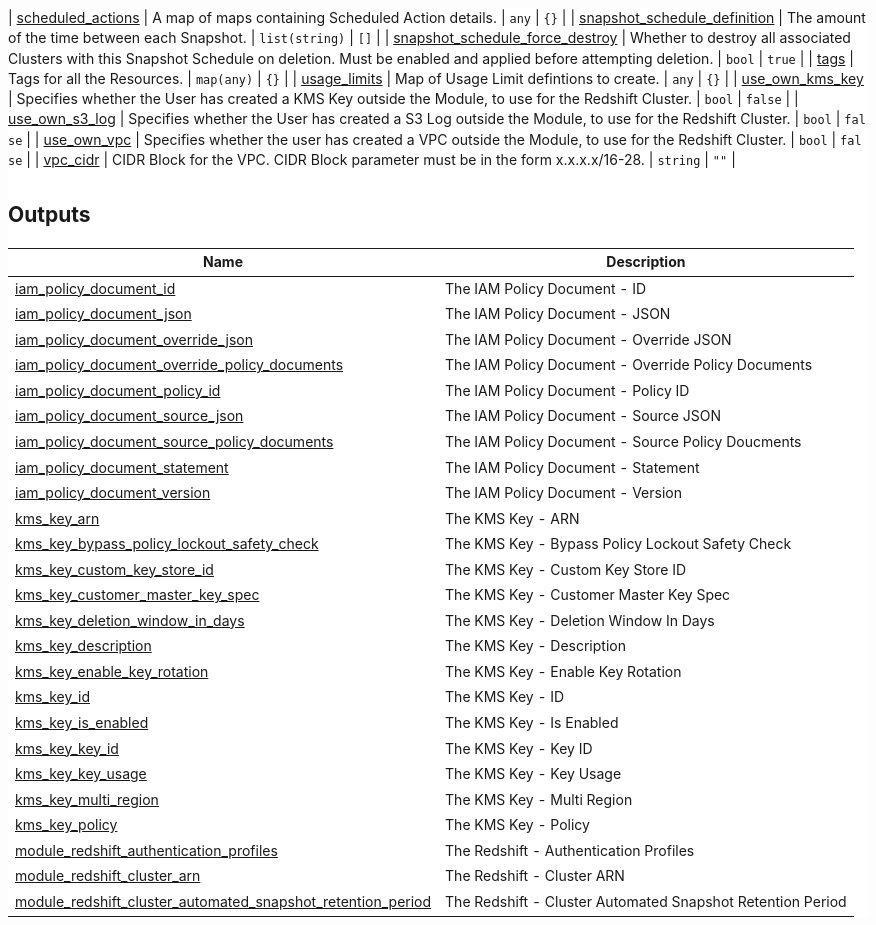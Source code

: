 | <a name="input_scheduled_actions"></a> [scheduled\_actions](#input\_scheduled\_actions) | A map of maps containing Scheduled Action details. | `any` | `{}` |
| <a name="input_snapshot_schedule_definition"></a> [snapshot\_schedule\_definition](#input\_snapshot\_schedule\_definition) | The amount of the time between each Snapshot. | `list(string)` | `[]` |
| <a name="input_snapshot_schedule_force_destroy"></a> [snapshot\_schedule\_force\_destroy](#input\_snapshot\_schedule\_force\_destroy) | Whether to destroy all associated Clusters with this Snapshot Schedule on deletion. Must be enabled and applied before attempting deletion. | `bool` | `true` |
| <a name="input_tags"></a> [tags](#input\_tags) | Tags for all the Resources. | `map(any)` | `{}` |
| <a name="input_usage_limits"></a> [usage\_limits](#input\_usage\_limits) | Map of Usage Limit defintions to create. | `any` | `{}` |
| <a name="input_use_own_kms_key"></a> [use\_own\_kms\_key](#input\_use\_own\_kms\_key) | Specifies whether the User has created a KMS Key outside the Module, to use for the Redshift Cluster. | `bool` | `false` |
| <a name="input_use_own_s3_log"></a> [use\_own\_s3\_log](#input\_use\_own\_s3\_log) | Specifies whether the User has created a S3 Log outside the Module, to use for the Redshift Cluster. | `bool` | `false` |
| <a name="input_use_own_vpc"></a> [use\_own\_vpc](#input\_use\_own\_vpc) | Specifies whether the user has created a VPC outside the Module, to use for the Redshift Cluster. | `bool` | `false` |
| <a name="input_vpc_cidr"></a> [vpc\_cidr](#input\_vpc\_cidr) | CIDR Block for the VPC. CIDR Block parameter must be in the form x.x.x.x/16-28. | `string` | `""` |

## Outputs

| Name | Description |
|------|-------------|
| <a name="output_iam_policy_document_id"></a> [iam\_policy\_document\_id](#output\_iam\_policy\_document\_id) | The IAM Policy Document - ID |
| <a name="output_iam_policy_document_json"></a> [iam\_policy\_document\_json](#output\_iam\_policy\_document\_json) | The IAM Policy Document - JSON |
| <a name="output_iam_policy_document_override_json"></a> [iam\_policy\_document\_override\_json](#output\_iam\_policy\_document\_override\_json) | The IAM Policy Document - Override JSON |
| <a name="output_iam_policy_document_override_policy_documents"></a> [iam\_policy\_document\_override\_policy\_documents](#output\_iam\_policy\_document\_override\_policy\_documents) | The IAM Policy Document - Override Policy Documents |
| <a name="output_iam_policy_document_policy_id"></a> [iam\_policy\_document\_policy\_id](#output\_iam\_policy\_document\_policy\_id) | The IAM Policy Document - Policy ID |
| <a name="output_iam_policy_document_source_json"></a> [iam\_policy\_document\_source\_json](#output\_iam\_policy\_document\_source\_json) | The IAM Policy Document - Source JSON |
| <a name="output_iam_policy_document_source_policy_documents"></a> [iam\_policy\_document\_source\_policy\_documents](#output\_iam\_policy\_document\_source\_policy\_documents) | The IAM Policy Document - Source Policy Doucments |
| <a name="output_iam_policy_document_statement"></a> [iam\_policy\_document\_statement](#output\_iam\_policy\_document\_statement) | The IAM Policy Document - Statement |
| <a name="output_iam_policy_document_version"></a> [iam\_policy\_document\_version](#output\_iam\_policy\_document\_version) | The IAM Policy Document - Version |
| <a name="output_kms_key_arn"></a> [kms\_key\_arn](#output\_kms\_key\_arn) | The KMS Key - ARN |
| <a name="output_kms_key_bypass_policy_lockout_safety_check"></a> [kms\_key\_bypass\_policy\_lockout\_safety\_check](#output\_kms\_key\_bypass\_policy\_lockout\_safety\_check) | The KMS Key - Bypass Policy Lockout Safety Check |
| <a name="output_kms_key_custom_key_store_id"></a> [kms\_key\_custom\_key\_store\_id](#output\_kms\_key\_custom\_key\_store\_id) | The KMS Key - Custom Key Store ID |
| <a name="output_kms_key_customer_master_key_spec"></a> [kms\_key\_customer\_master\_key\_spec](#output\_kms\_key\_customer\_master\_key\_spec) | The KMS Key - Customer Master Key Spec |
| <a name="output_kms_key_deletion_window_in_days"></a> [kms\_key\_deletion\_window\_in\_days](#output\_kms\_key\_deletion\_window\_in\_days) | The KMS Key - Deletion Window In  Days |
| <a name="output_kms_key_description"></a> [kms\_key\_description](#output\_kms\_key\_description) | The KMS Key - Description |
| <a name="output_kms_key_enable_key_rotation"></a> [kms\_key\_enable\_key\_rotation](#output\_kms\_key\_enable\_key\_rotation) | The KMS Key - Enable Key Rotation |
| <a name="output_kms_key_id"></a> [kms\_key\_id](#output\_kms\_key\_id) | The KMS Key - ID |
| <a name="output_kms_key_is_enabled"></a> [kms\_key\_is\_enabled](#output\_kms\_key\_is\_enabled) | The KMS Key - Is Enabled |
| <a name="output_kms_key_key_id"></a> [kms\_key\_key\_id](#output\_kms\_key\_key\_id) | The KMS Key - Key ID |
| <a name="output_kms_key_key_usage"></a> [kms\_key\_key\_usage](#output\_kms\_key\_key\_usage) | The KMS Key - Key Usage |
| <a name="output_kms_key_multi_region"></a> [kms\_key\_multi\_region](#output\_kms\_key\_multi\_region) | The KMS Key - Multi Region |
| <a name="output_kms_key_policy"></a> [kms\_key\_policy](#output\_kms\_key\_policy) | The KMS Key - Policy |
| <a name="output_module_redshift_authentication_profiles"></a> [module\_redshift\_authentication\_profiles](#output\_module\_redshift\_authentication\_profiles) | The Redshift - Authentication Profiles |
| <a name="output_module_redshift_cluster_arn"></a> [module\_redshift\_cluster\_arn](#output\_module\_redshift\_cluster\_arn) | The Redshift - Cluster ARN |
| <a name="output_module_redshift_cluster_automated_snapshot_retention_period"></a> [module\_redshift\_cluster\_automated\_snapshot\_retention\_period](#output\_module\_redshift\_cluster\_automated\_snapshot\_retention\_period) | The Redshift - Cluster Automated Snapshot Retention Period |